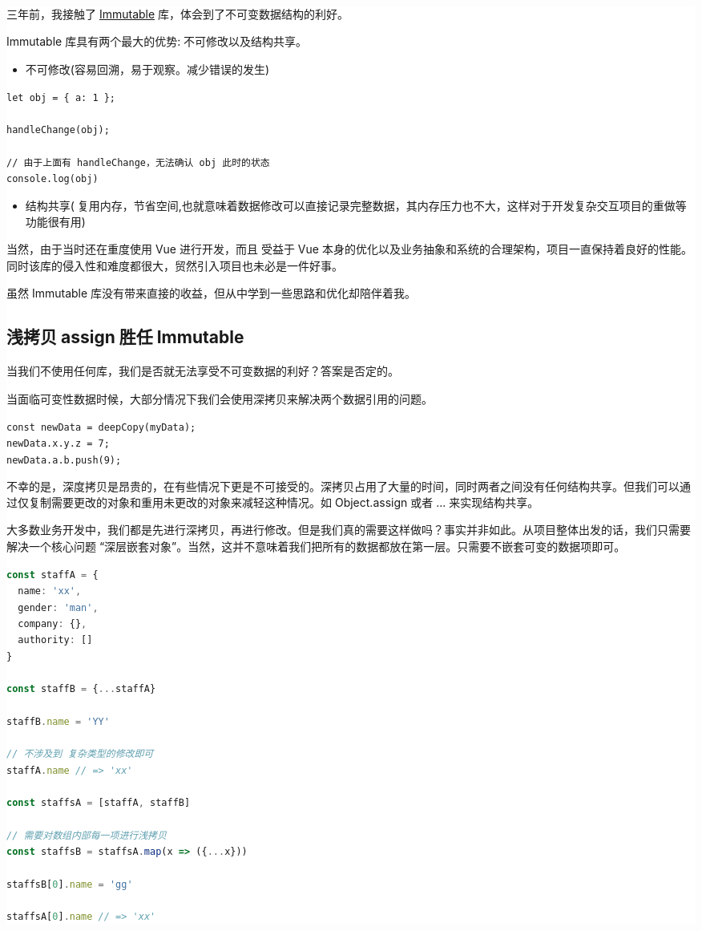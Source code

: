 三年前，我接触了 [Immutable](https://github.com/immutable-js/immutable-js) 库，体会到了不可变数据结构的利好。

Immutable 库具有两个最大的优势: 不可修改以及结构共享。

* 不可修改(容易回溯，易于观察。减少错误的发生)

```
let obj = { a: 1 };

handleChange(obj);

// 由于上面有 handleChange，无法确认 obj 此时的状态
console.log(obj)
```

* 结构共享( 复用内存，节省空间,也就意味着数据修改可以直接记录完整数据，其内存压力也不大，这样对于开发复杂交互项目的重做等功能很有用)

当然，由于当时还在重度使用 Vue 进行开发，而且 受益于 Vue 本身的优化以及业务抽象和系统的合理架构，项目一直保持着良好的性能。同时该库的侵入性和难度都很大，贸然引入项目也未必是一件好事。

虽然 Immutable 库没有带来直接的收益，但从中学到一些思路和优化却陪伴着我。

## 浅拷贝 assign 胜任 Immutable

当我们不使用任何库，我们是否就无法享受不可变数据的利好？答案是否定的。

当面临可变性数据时候，大部分情况下我们会使用深拷贝来解决两个数据引用的问题。

```
const newData = deepCopy(myData);
newData.x.y.z = 7;
newData.a.b.push(9);
```

不幸的是，深度拷贝是昂贵的，在有些情况下更是不可接受的。深拷贝占用了大量的时间，同时两者之间没有任何结构共享。但我们可以通过仅复制需要更改的对象和重用未更改的对象来减轻这种情况。如 Object.assign 或者 ... 来实现结构共享。

大多数业务开发中，我们都是先进行深拷贝，再进行修改。但是我们真的需要这样做吗？事实并非如此。从项目整体出发的话，我们只需要解决一个核心问题  “深层嵌套对象”。当然，这并不意味着我们把所有的数据都放在第一层。只需要不嵌套可变的数据项即可。

``` ts
const staffA = {
  name: 'xx',
  gender: 'man',
  company: {},
  authority: []
}

const staffB = {...staffA}

staffB.name = 'YY'

// 不涉及到 复杂类型的修改即可
staffA.name // => 'xx'

const staffsA = [staffA, staffB]

// 需要对数组内部每一项进行浅拷贝
const staffsB = staffsA.map(x => ({...x}))

staffsB[0].name = 'gg'

staffsA[0].name // => 'xx'
```
